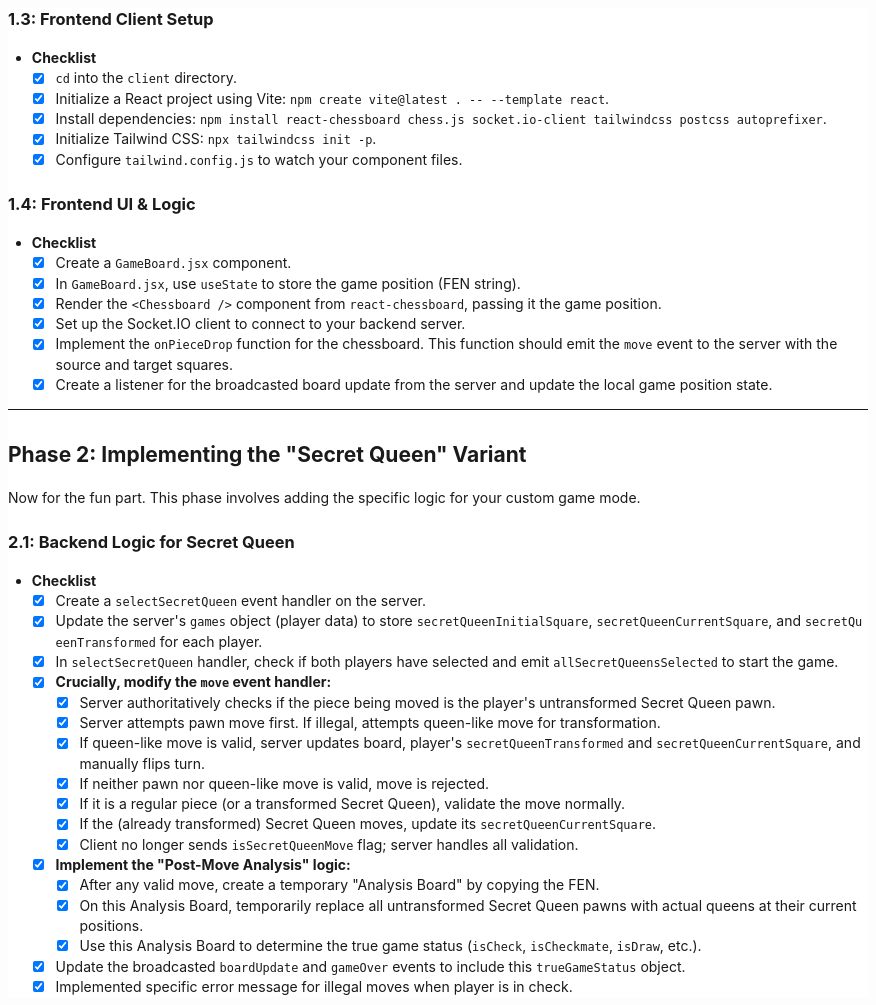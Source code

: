 ### 1.3: Frontend Client Setup
- **Checklist**
    - [x] `cd` into the `client` directory.
    - [x] Initialize a React project using Vite: `npm create vite@latest . -- --template react`.
    - [x] Install dependencies: `npm install react-chessboard chess.js socket.io-client tailwindcss postcss autoprefixer`.
    - [x] Initialize Tailwind CSS: `npx tailwindcss init -p`.
    - [x] Configure `tailwind.config.js` to watch your component files.

### 1.4: Frontend UI & Logic
- **Checklist**
    - [x] Create a `GameBoard.jsx` component.
    - [x] In `GameBoard.jsx`, use `useState` to store the game position (FEN string).
    - [x] Render the `<Chessboard />` component from `react-chessboard`, passing it the game position.
    - [x] Set up the Socket.IO client to connect to your backend server.
    - [x] Implement the `onPieceDrop` function for the chessboard. This function should emit the `move` event to the server with the source and target squares.
    - [x] Create a listener for the broadcasted board update from the server and update the local game position state.

---

## Phase 2: Implementing the "Secret Queen" Variant

Now for the fun part. This phase involves adding the specific logic for your custom game mode.

### 2.1: Backend Logic for Secret Queen
- **Checklist**
    - [x] Create a `selectSecretQueen` event handler on the server.
    - [x] Update the server's `games` object (player data) to store `secretQueenInitialSquare`, `secretQueenCurrentSquare`, and `secretQueenTransformed` for each player.
    - [x] In `selectSecretQueen` handler, check if both players have selected and emit `allSecretQueensSelected` to start the game.
    - [x] **Crucially, modify the `move` event handler:**
        - [x] Server authoritatively checks if the piece being moved is the player's untransformed Secret Queen pawn.
        - [x] Server attempts pawn move first. If illegal, attempts queen-like move for transformation.
        - [x] If queen-like move is valid, server updates board, player's `secretQueenTransformed` and `secretQueenCurrentSquare`, and manually flips turn.
        - [x] If neither pawn nor queen-like move is valid, move is rejected.
        - [x] If it is a regular piece (or a transformed Secret Queen), validate the move normally.
        - [x] If the (already transformed) Secret Queen moves, update its `secretQueenCurrentSquare`.
        - [x] Client no longer sends `isSecretQueenMove` flag; server handles all validation.
    - [x] **Implement the "Post-Move Analysis" logic:**
        - [x] After any valid move, create a temporary "Analysis Board" by copying the FEN.
        - [x] On this Analysis Board, temporarily replace all untransformed Secret Queen pawns with actual queens at their current positions.
        - [x] Use this Analysis Board to determine the true game status (`isCheck`, `isCheckmate`, `isDraw`, etc.).
    - [x] Update the broadcasted `boardUpdate` and `gameOver` events to include this `trueGameStatus` object.
    - [x] Implemented specific error message for illegal moves when player is in check.

